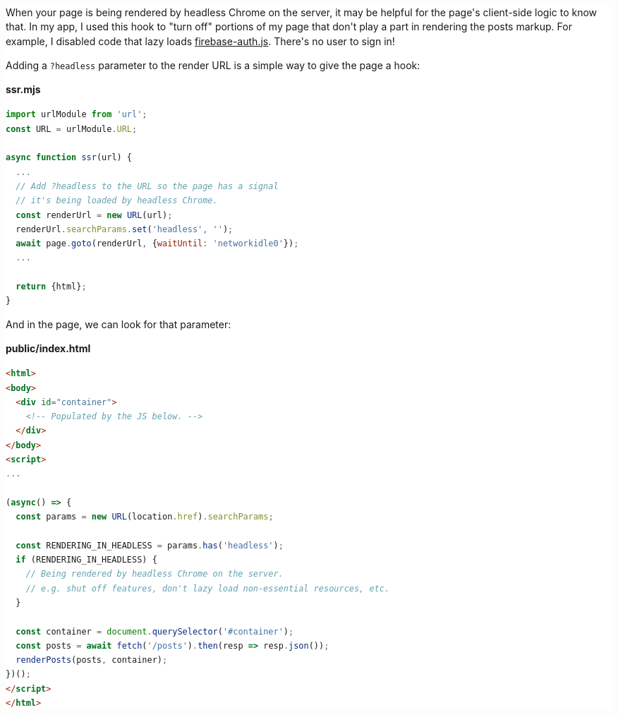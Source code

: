 When your page is being rendered by headless Chrome on the server, it may be
helpful for the page's client-side logic to know that. In my app, I used this
hook to "turn off" portions of my page that don't play a part in rendering the
posts markup. For example, I disabled code that lazy loads
[firebase-auth.js](https://firebase.google.com/docs/web/setup). There's no user
to sign in!

Adding a `?headless` parameter to the render URL is a simple way
to give the page a hook:

**ssr.mjs**

```javascript
import urlModule from 'url';
const URL = urlModule.URL;

async function ssr(url) {
  ...
  // Add ?headless to the URL so the page has a signal
  // it's being loaded by headless Chrome.
  const renderUrl = new URL(url);
  renderUrl.searchParams.set('headless', '');
  await page.goto(renderUrl, {waitUntil: 'networkidle0'});
  ...

  return {html};
}
```

And in the page, we can look for that parameter:

**public/index.html**

```html
<html>
<body>
  <div id="container">
    <!-- Populated by the JS below. -->
  </div>
</body>
<script>
...

(async() => {
  const params = new URL(location.href).searchParams;

  const RENDERING_IN_HEADLESS = params.has('headless');
  if (RENDERING_IN_HEADLESS) {
    // Being rendered by headless Chrome on the server.
    // e.g. shut off features, don't lazy load non-essential resources, etc.
  }

  const container = document.querySelector('#container');
  const posts = await fetch('/posts').then(resp => resp.json());
  renderPosts(posts, container);
})();
</script>
</html>
```
